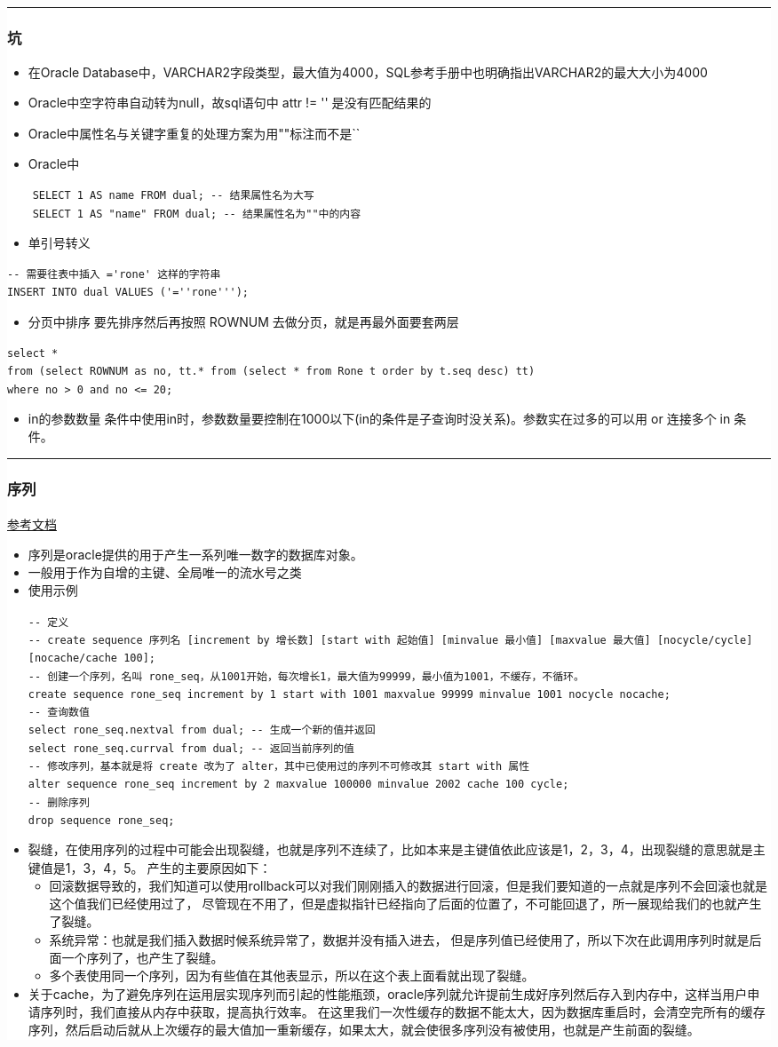 ```oracle
```

************************************************************************************************************************
### 坑
* 在Oracle Database中，VARCHAR2字段类型，最大值为4000，SQL参考手册中也明确指出VARCHAR2的最大大小为4000

* Oracle中空字符串自动转为null，故sql语句中 attr != '' 是没有匹配结果的

* Oracle中属性名与关键字重复的处理方案为用""标注而不是``

* Oracle中
```oracle
	SELECT 1 AS name FROM dual; -- 结果属性名为大写
	SELECT 1 AS "name" FROM dual; -- 结果属性名为""中的内容
```

* 单引号转义
```oracle
-- 需要往表中插入 ='rone' 这样的字符串
INSERT INTO dual VALUES ('=''rone''');
```

* 分页中排序
要先排序然后再按照 ROWNUM 去做分页，就是再最外面要套两层
```oracle
select *
from (select ROWNUM as no, tt.* from (select * from Rone t order by t.seq desc) tt)
where no > 0 and no <= 20;
```

* in的参数数量
条件中使用in时，参数数量要控制在1000以下(in的条件是子查询时没关系)。参数实在过多的可以用 or 连接多个 in 条件。 

************************************************************************************************************************
### 序列
[参考文档](https://blog.csdn.net/love___code/article/details/79182455)
* 序列是oracle提供的用于产生一系列唯一数字的数据库对象。
* 一般用于作为自增的主键、全局唯一的流水号之类
* 使用示例
  ```oracle
  -- 定义
  -- create sequence 序列名 [increment by 增长数] [start with 起始值] [minvalue 最小值] [maxvalue 最大值] [nocycle/cycle] [nocache/cache 100];
  -- 创建一个序列，名叫 rone_seq，从1001开始，每次增长1，最大值为99999，最小值为1001，不缓存，不循环。
  create sequence rone_seq increment by 1 start with 1001 maxvalue 99999 minvalue 1001 nocycle nocache;
  -- 查询数值
  select rone_seq.nextval from dual; -- 生成一个新的值并返回
  select rone_seq.currval from dual; -- 返回当前序列的值
  -- 修改序列，基本就是将 create 改为了 alter，其中已使用过的序列不可修改其 start with 属性
  alter sequence rone_seq increment by 2 maxvalue 100000 minvalue 2002 cache 100 cycle;
  -- 删除序列
  drop sequence rone_seq;
  ```
* 裂缝，在使用序列的过程中可能会出现裂缝，也就是序列不连续了，比如本来是主键值依此应该是1，2，3，4，出现裂缝的意思就是主键值是1，3，4，5。
  产生的主要原因如下： 
  * 回滚数据导致的，我们知道可以使用rollback可以对我们刚刚插入的数据进行回滚，但是我们要知道的一点就是序列不会回滚也就是这个值我们已经使用过了，
    尽管现在不用了，但是虚拟指针已经指向了后面的位置了，不可能回退了，所一展现给我们的也就产生了裂缝。 
  * 系统异常：也就是我们插入数据时候系统异常了，数据并没有插入进去， 但是序列值已经使用了，所以下次在此调用序列时就是后面一个序列了，也产生了裂缝。 
  * 多个表使用同一个序列，因为有些值在其他表显示，所以在这个表上面看就出现了裂缝。
* 关于cache，为了避免序列在运用层实现序列而引起的性能瓶颈，oracle序列就允许提前生成好序列然后存入到内存中，这样当用户申请序列时，我们直接从内存中获取，提高执行效率。
  在这里我们一次性缓存的数据不能太大，因为数据库重启时，会清空完所有的缓存序列，然后启动后就从上次缓存的最大值加一重新缓存，如果太大，就会使很多序列没有被使用，也就是产生前面的裂缝。

    
    

